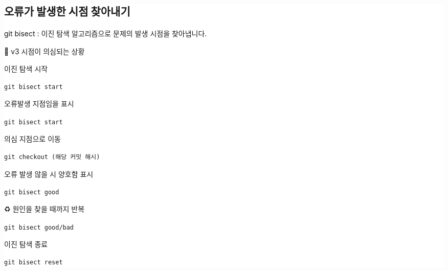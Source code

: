 ## 오류가 발생한 시점 찾아내기

git bisect : 이진 탐색 알고리즘으로 문제의 발생 시점을 찾아냅니다.

🎯 v3 시점이 의심되는 상황

이진 탐색 시작

```
git bisect start
```

오류발생 지점임을 표시

```
git bisect start
```

의심 지점으로 이동

```
git checkout (해당 커밋 해시)
```

오류 발생 않을 시 양호함 표시

```
git bisect good
```

♻️ 원인을 찾을 때까지 반복

```
git bisect good/bad
```

이진 탐색 종료

```
git bisect reset
```

